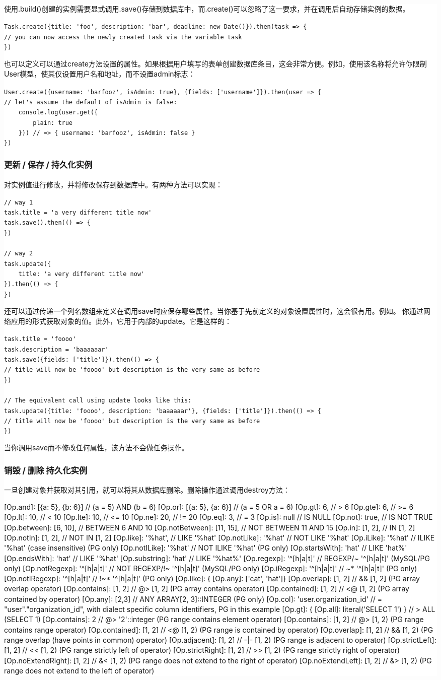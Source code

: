 使用.build()创建的实例需要显式调用.save()存储到数据库中，而.create()可以忽略了这一要求，并在调用后自动存储实例的数据。

```ecmascript 6
Task.create({title: 'foo', description: 'bar', deadline: new Date()}).then(task => {
// you can now access the newly created task via the variable task
})
```

也可以定义可以通过create方法设置的属性。如果根据用户填写的表单创建数据库条目，这会非常方便。例如，使用该名称将允许你限制User模型，使其仅设置用户名和地址，而不设置admin标志：

```ecmascript 6
User.create({username: 'barfooz', isAdmin: true}, {fields: ['username']}).then(user => {
// let's assume the default of isAdmin is false:
    console.log(user.get({
        plain: true
    })) // => { username: 'barfooz', isAdmin: false }
})
```

### 更新 / 保存 / 持久化实例

对实例值进行修改，并将修改保存到数据库中。有两种方法可以实现：

```ecmascript 6
// way 1
task.title = 'a very different title now'
task.save().then(() => {
})

// way 2
task.update({
    title: 'a very different title now'
}).then(() => {
})
```

还可以通过传递一个列名数组来定义在调用save时应保存哪些属性。当你基于先前定义的对象设置属性时，这会很有用。例如。 你通过网络应用的形式获取对象的值。此外，它用于内部的update。它是这样的：

```ecmascript 6
task.title = 'foooo'
task.description = 'baaaaaar'
task.save({fields: ['title']}).then(() => {
// title will now be 'foooo' but description is the very same as before
})

// The equivalent call using update looks like this:
task.update({title: 'foooo', description: 'baaaaaar'}, {fields: ['title']}).then(() => {
// title will now be 'foooo' but description is the very same as before
})
```

当你调用save而不修改任何属性，该方法不会做任务操作。

### 销毁 / 删除 持久化实例

一旦创建对象并获取对其引用，就可以将其从数据库删除。删除操作通过调用destroy方法：


[Op.and]: [{a: 5}, {b: 6}] // (a = 5) AND (b = 6)
[Op.or]: [{a: 5}, {a: 6}]  // (a = 5 OR a = 6)
[Op.gt]: 6,                // > 6
[Op.gte]: 6,               // >= 6
[Op.lt]: 10,               // < 10
[Op.lte]: 10,              // <= 10
[Op.ne]: 20,               // != 20
[Op.eq]: 3,                // = 3
[Op.is]: null              // IS NULL
[Op.not]: true,            // IS NOT TRUE
[Op.between]: [6, 10],     // BETWEEN 6 AND 10
[Op.notBetween]: [11, 15], // NOT BETWEEN 11 AND 15
[Op.in]: [1, 2],           // IN [1, 2]
[Op.notIn]: [1, 2],        // NOT IN [1, 2]
[Op.like]: '%hat',         // LIKE '%hat'
[Op.notLike]: '%hat'       // NOT LIKE '%hat'
[Op.iLike]: '%hat'         // ILIKE '%hat' (case insensitive) (PG only)
[Op.notILike]: '%hat'      // NOT ILIKE '%hat'  (PG only)
[Op.startsWith]: 'hat'     // LIKE 'hat%'
[Op.endsWith]: 'hat'       // LIKE '%hat'
[Op.substring]: 'hat'      // LIKE '%hat%'
[Op.regexp]: '^[h|a|t]'    // REGEXP/~ '^[h|a|t]' (MySQL/PG only)
[Op.notRegexp]: '^[h|a|t]' // NOT REGEXP/!~ '^[h|a|t]' (MySQL/PG only)
[Op.iRegexp]: '^[h|a|t]'    // ~* '^[h|a|t]' (PG only)
[Op.notIRegexp]: '^[h|a|t]' // !~* '^[h|a|t]' (PG only)
[Op.like]: { [Op.any]: ['cat', 'hat']}
[Op.overlap]: [1, 2]       // && [1, 2] (PG array overlap operator)
[Op.contains]: [1, 2]      // @> [1, 2] (PG array contains operator)
[Op.contained]: [1, 2]     // <@ [1, 2] (PG array contained by operator)
[Op.any]: [2,3]            // ANY ARRAY[2, 3]::INTEGER (PG only)
[Op.col]: 'user.organization_id' // = "user"."organization_id", with dialect specific column identifiers, PG in this example
[Op.gt]: { [Op.all]: literal('SELECT 1') } // > ALL (SELECT 1)
[Op.contains]: 2           // @> '2'::integer (PG range contains element operator)
[Op.contains]: [1, 2]      // @> [1, 2) (PG range contains range operator)
[Op.contained]: [1, 2]     // <@ [1, 2) (PG range is contained by operator)
[Op.overlap]: [1, 2]       // && [1, 2) (PG range overlap (have points in common) operator)
[Op.adjacent]: [1, 2]      // -|- [1, 2) (PG range is adjacent to operator)
[Op.strictLeft]: [1, 2]    // << [1, 2) (PG range strictly left of operator)
[Op.strictRight]: [1, 2]   // >> [1, 2) (PG range strictly right of operator)
[Op.noExtendRight]: [1, 2] // &< [1, 2) (PG range does not extend to the right of operator)
[Op.noExtendLeft]: [1, 2]  // &> [1, 2) (PG range does not extend to the left of operator)